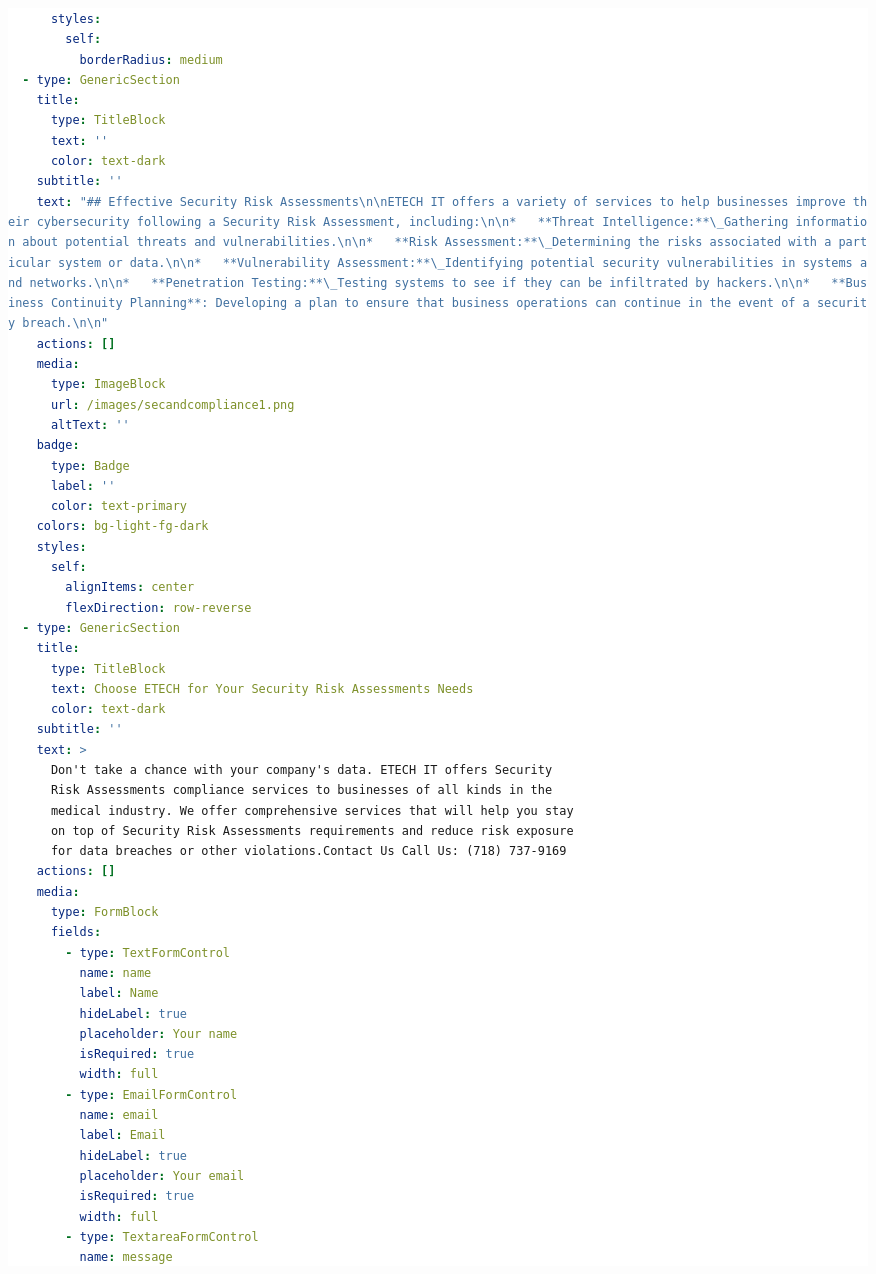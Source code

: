 ```yaml
      styles:
        self:
          borderRadius: medium
  - type: GenericSection
    title:
      type: TitleBlock
      text: ''
      color: text-dark
    subtitle: ''
    text: "## Effective Security Risk Assessments\n\nETECH IT offers a variety of services to help businesses improve their cybersecurity following a Security Risk Assessment, including:\n\n*   **Threat Intelligence:**\_Gathering information about potential threats and vulnerabilities.\n\n*   **Risk Assessment:**\_Determining the risks associated with a particular system or data.\n\n*   **Vulnerability Assessment:**\_Identifying potential security vulnerabilities in systems and networks.\n\n*   **Penetration Testing:**\_Testing systems to see if they can be infiltrated by hackers.\n\n*   **Business Continuity Planning**: Developing a plan to ensure that business operations can continue in the event of a security breach.\n\n"
    actions: []
    media:
      type: ImageBlock
      url: /images/secandcompliance1.png
      altText: ''
    badge:
      type: Badge
      label: ''
      color: text-primary
    colors: bg-light-fg-dark
    styles:
      self:
        alignItems: center
        flexDirection: row-reverse
  - type: GenericSection
    title:
      type: TitleBlock
      text: Choose ETECH for Your Security Risk Assessments Needs
      color: text-dark
    subtitle: ''
    text: >
      Don't take a chance with your company's data. ETECH IT offers Security
      Risk Assessments compliance services to businesses of all kinds in the
      medical industry. We offer comprehensive services that will help you stay
      on top of Security Risk Assessments requirements and reduce risk exposure
      for data breaches or other violations.Contact Us Call Us: (718) 737-9169
    actions: []
    media:
      type: FormBlock
      fields:
        - type: TextFormControl
          name: name
          label: Name
          hideLabel: true
          placeholder: Your name
          isRequired: true
          width: full
        - type: EmailFormControl
          name: email
          label: Email
          hideLabel: true
          placeholder: Your email
          isRequired: true
          width: full
        - type: TextareaFormControl
          name: message
```